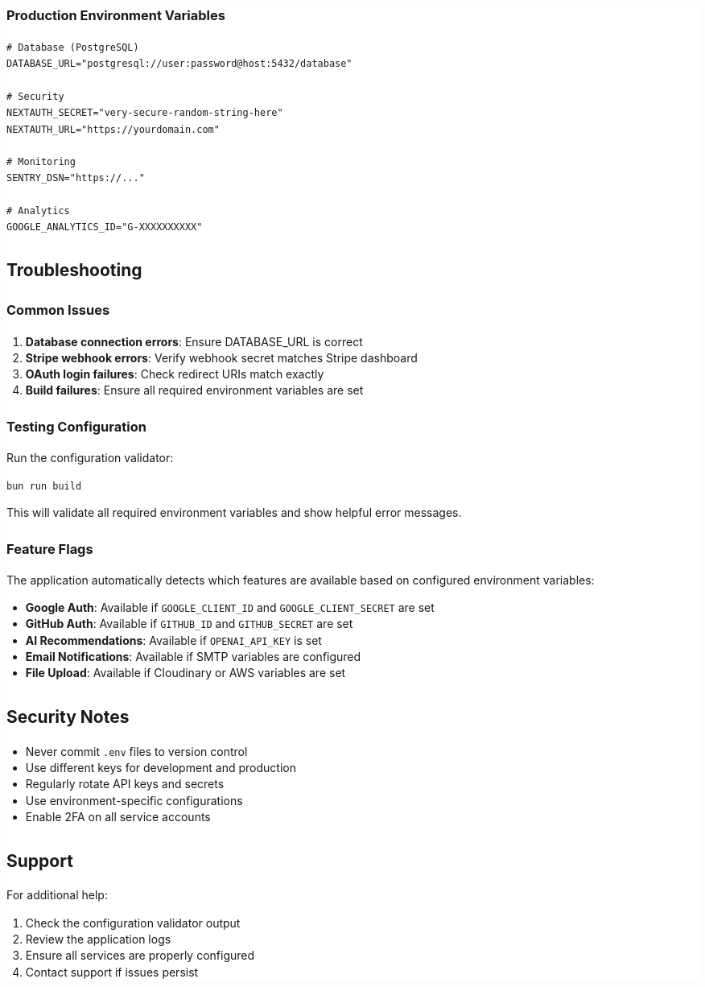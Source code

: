 ### Production Environment Variables

```env
# Database (PostgreSQL)
DATABASE_URL="postgresql://user:password@host:5432/database"

# Security
NEXTAUTH_SECRET="very-secure-random-string-here"
NEXTAUTH_URL="https://yourdomain.com"

# Monitoring
SENTRY_DSN="https://..."

# Analytics
GOOGLE_ANALYTICS_ID="G-XXXXXXXXXX"
```

## Troubleshooting

### Common Issues

1. **Database connection errors**: Ensure DATABASE_URL is correct
2. **Stripe webhook errors**: Verify webhook secret matches Stripe dashboard
3. **OAuth login failures**: Check redirect URIs match exactly
4. **Build failures**: Ensure all required environment variables are set

### Testing Configuration

Run the configuration validator:
```bash
bun run build
```

This will validate all required environment variables and show helpful error messages.

### Feature Flags

The application automatically detects which features are available based on configured environment variables:

- **Google Auth**: Available if `GOOGLE_CLIENT_ID` and `GOOGLE_CLIENT_SECRET` are set
- **GitHub Auth**: Available if `GITHUB_ID` and `GITHUB_SECRET` are set
- **AI Recommendations**: Available if `OPENAI_API_KEY` is set
- **Email Notifications**: Available if SMTP variables are configured
- **File Upload**: Available if Cloudinary or AWS variables are set

## Security Notes

- Never commit `.env` files to version control
- Use different keys for development and production
- Regularly rotate API keys and secrets
- Use environment-specific configurations
- Enable 2FA on all service accounts

## Support

For additional help:
1. Check the configuration validator output
2. Review the application logs
3. Ensure all services are properly configured
4. Contact support if issues persist
